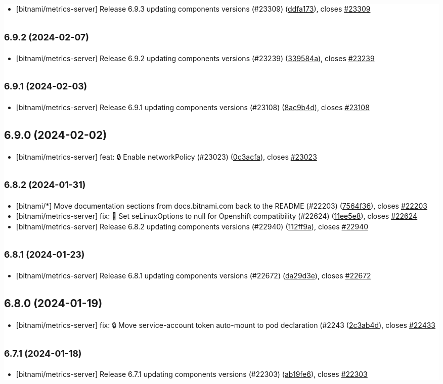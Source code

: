 * [bitnami/metrics-server] Release 6.9.3 updating components versions (#23309) ([ddfa173](https://github.com/bitnami/charts/commit/ddfa173f7adf7c362e52a7375979b087a99af3b7)), closes [#23309](https://github.com/bitnami/charts/issues/23309)

## <small>6.9.2 (2024-02-07)</small>

* [bitnami/metrics-server] Release 6.9.2 updating components versions (#23239) ([339584a](https://github.com/bitnami/charts/commit/339584aceefb7a195c5ca086d24bad86584b0a59)), closes [#23239](https://github.com/bitnami/charts/issues/23239)

## <small>6.9.1 (2024-02-03)</small>

* [bitnami/metrics-server] Release 6.9.1 updating components versions (#23108) ([8ac9b4d](https://github.com/bitnami/charts/commit/8ac9b4d2c32921a64cbab8a1799ce6e2dffb55c7)), closes [#23108](https://github.com/bitnami/charts/issues/23108)

## 6.9.0 (2024-02-02)

* [bitnami/metrics-server] feat: :lock: Enable networkPolicy (#23023) ([0c3acfa](https://github.com/bitnami/charts/commit/0c3acfab0ca5b7e520750460bdd46957525b20df)), closes [#23023](https://github.com/bitnami/charts/issues/23023)

## <small>6.8.2 (2024-01-31)</small>

* [bitnami/*] Move documentation sections from docs.bitnami.com back to the README (#22203) ([7564f36](https://github.com/bitnami/charts/commit/7564f36ca1e95ff30ee686652b7ab8690561a707)), closes [#22203](https://github.com/bitnami/charts/issues/22203)
* [bitnami/metrics-server] fix: :bug: Set seLinuxOptions to null for Openshift compatibility (#22624) ([11ee5e8](https://github.com/bitnami/charts/commit/11ee5e8a923ee2bc6aae434c71fc5a54387788fc)), closes [#22624](https://github.com/bitnami/charts/issues/22624)
* [bitnami/metrics-server] Release 6.8.2 updating components versions (#22940) ([112ff9a](https://github.com/bitnami/charts/commit/112ff9a4decb679f83f52884883ccb699a14d0c9)), closes [#22940](https://github.com/bitnami/charts/issues/22940)

## <small>6.8.1 (2024-01-23)</small>

* [bitnami/metrics-server] Release 6.8.1 updating components versions (#22672) ([da29d3e](https://github.com/bitnami/charts/commit/da29d3e51d87760a47b531270ae8c57b8217e4a6)), closes [#22672](https://github.com/bitnami/charts/issues/22672)

## 6.8.0 (2024-01-19)

* [bitnami/metrics-server] fix: :lock: Move service-account token auto-mount to pod declaration (#2243 ([2c3ab4d](https://github.com/bitnami/charts/commit/2c3ab4db18d47a8bfe282cf59913ab65817bf9f8)), closes [#22433](https://github.com/bitnami/charts/issues/22433)

## <small>6.7.1 (2024-01-18)</small>

* [bitnami/metrics-server] Release 6.7.1 updating components versions (#22303) ([ab19fe6](https://github.com/bitnami/charts/commit/ab19fe64d9251c4476cc8e3699391414c6db6dff)), closes [#22303](https://github.com/bitnami/charts/issues/22303)
